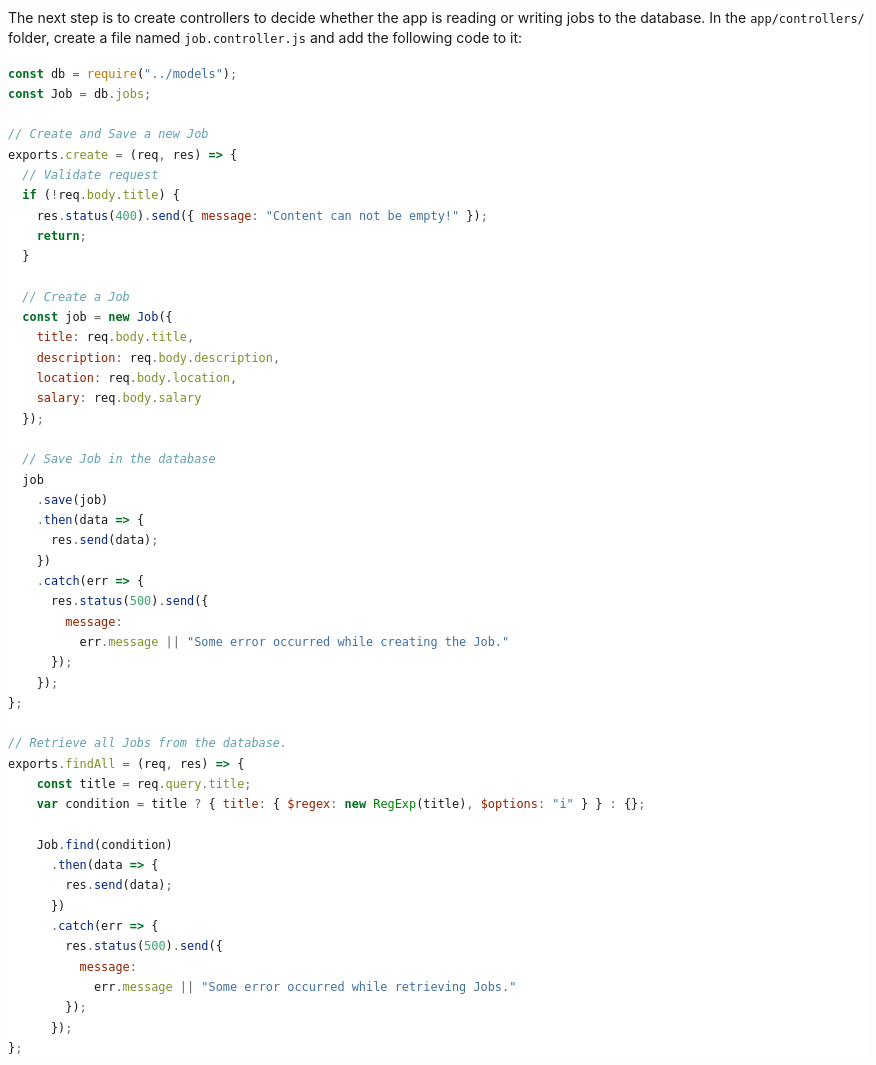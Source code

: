 The next step is to create controllers to decide whether the app is reading or writing jobs to the database. In the `app/controllers/` folder, create a file named `job.controller.js` and add the following code to it: 

```js
const db = require("../models");
const Job = db.jobs;

// Create and Save a new Job
exports.create = (req, res) => {
  // Validate request
  if (!req.body.title) {
    res.status(400).send({ message: "Content can not be empty!" });
    return;
  }

  // Create a Job
  const job = new Job({
    title: req.body.title,
    description: req.body.description,
    location: req.body.location,
    salary: req.body.salary
  });

  // Save Job in the database
  job
    .save(job)
    .then(data => {
      res.send(data);
    })
    .catch(err => {
      res.status(500).send({
        message:
          err.message || "Some error occurred while creating the Job."
      });
    });
};

// Retrieve all Jobs from the database.
exports.findAll = (req, res) => {
    const title = req.query.title;
    var condition = title ? { title: { $regex: new RegExp(title), $options: "i" } } : {};
  
    Job.find(condition)
      .then(data => {
        res.send(data);
      })
      .catch(err => {
        res.status(500).send({
          message:
            err.message || "Some error occurred while retrieving Jobs."
        });
      });
};
```
